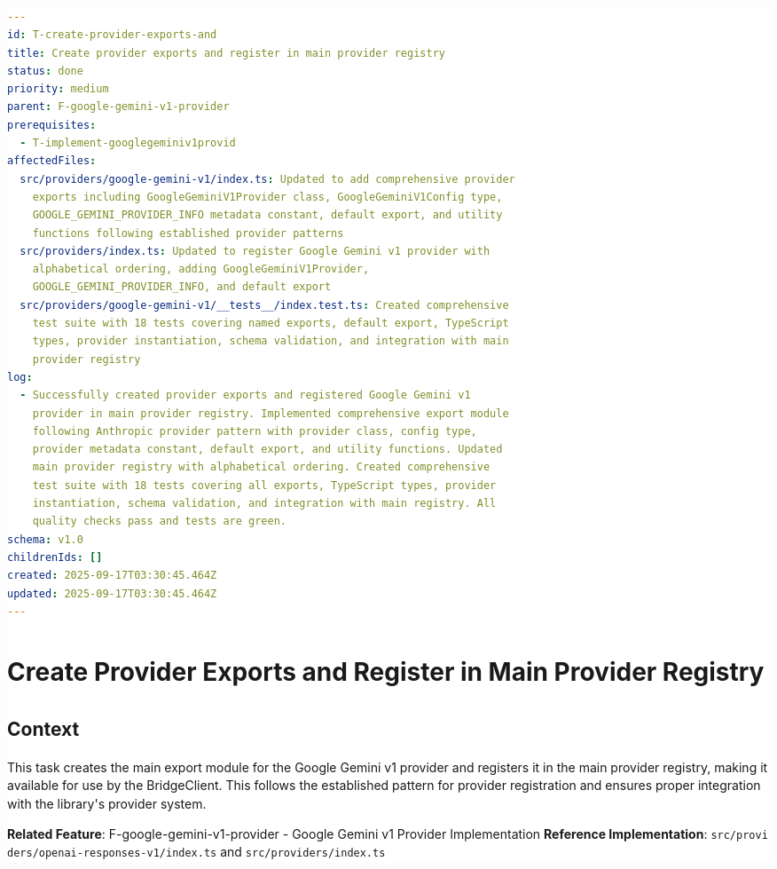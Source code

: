 ```yaml
---
id: T-create-provider-exports-and
title: Create provider exports and register in main provider registry
status: done
priority: medium
parent: F-google-gemini-v1-provider
prerequisites:
  - T-implement-googlegeminiv1provid
affectedFiles:
  src/providers/google-gemini-v1/index.ts: Updated to add comprehensive provider
    exports including GoogleGeminiV1Provider class, GoogleGeminiV1Config type,
    GOOGLE_GEMINI_PROVIDER_INFO metadata constant, default export, and utility
    functions following established provider patterns
  src/providers/index.ts: Updated to register Google Gemini v1 provider with
    alphabetical ordering, adding GoogleGeminiV1Provider,
    GOOGLE_GEMINI_PROVIDER_INFO, and default export
  src/providers/google-gemini-v1/__tests__/index.test.ts: Created comprehensive
    test suite with 18 tests covering named exports, default export, TypeScript
    types, provider instantiation, schema validation, and integration with main
    provider registry
log:
  - Successfully created provider exports and registered Google Gemini v1
    provider in main provider registry. Implemented comprehensive export module
    following Anthropic provider pattern with provider class, config type,
    provider metadata constant, default export, and utility functions. Updated
    main provider registry with alphabetical ordering. Created comprehensive
    test suite with 18 tests covering all exports, TypeScript types, provider
    instantiation, schema validation, and integration with main registry. All
    quality checks pass and tests are green.
schema: v1.0
childrenIds: []
created: 2025-09-17T03:30:45.464Z
updated: 2025-09-17T03:30:45.464Z
---
```


# Create Provider Exports and Register in Main Provider Registry

## Context

This task creates the main export module for the Google Gemini v1 provider and registers it in the main provider registry, making it available for use by the BridgeClient. This follows the established pattern for provider registration and ensures proper integration with the library's provider system.

**Related Feature**: F-google-gemini-v1-provider - Google Gemini v1 Provider Implementation
**Reference Implementation**: `src/providers/openai-responses-v1/index.ts` and `src/providers/index.ts`

